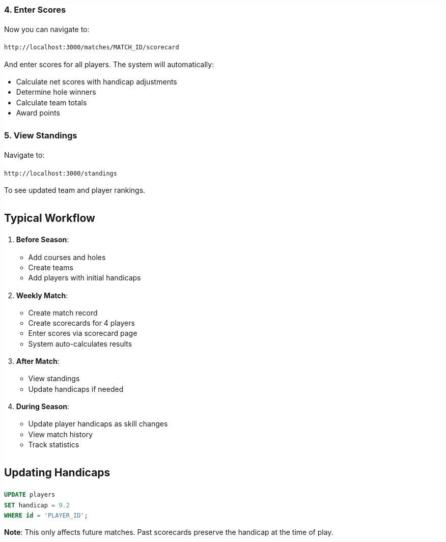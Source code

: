 ### 4. Enter Scores

Now you can navigate to:
```
http://localhost:3000/matches/MATCH_ID/scorecard
```

And enter scores for all players. The system will automatically:
- Calculate net scores with handicap adjustments
- Determine hole winners
- Calculate team totals
- Award points

### 5. View Standings

Navigate to:
```
http://localhost:3000/standings
```

To see updated team and player rankings.

## Typical Workflow

1. **Before Season**:
   - Add courses and holes
   - Create teams
   - Add players with initial handicaps

2. **Weekly Match**:
   - Create match record
   - Create scorecards for 4 players
   - Enter scores via scorecard page
   - System auto-calculates results

3. **After Match**:
   - View standings
   - Update handicaps if needed

4. **During Season**:
   - Update player handicaps as skill changes
   - View match history
   - Track statistics

## Updating Handicaps

```sql
UPDATE players
SET handicap = 9.2
WHERE id = 'PLAYER_ID';
```

**Note**: This only affects future matches. Past scorecards preserve the handicap at the time of play.
